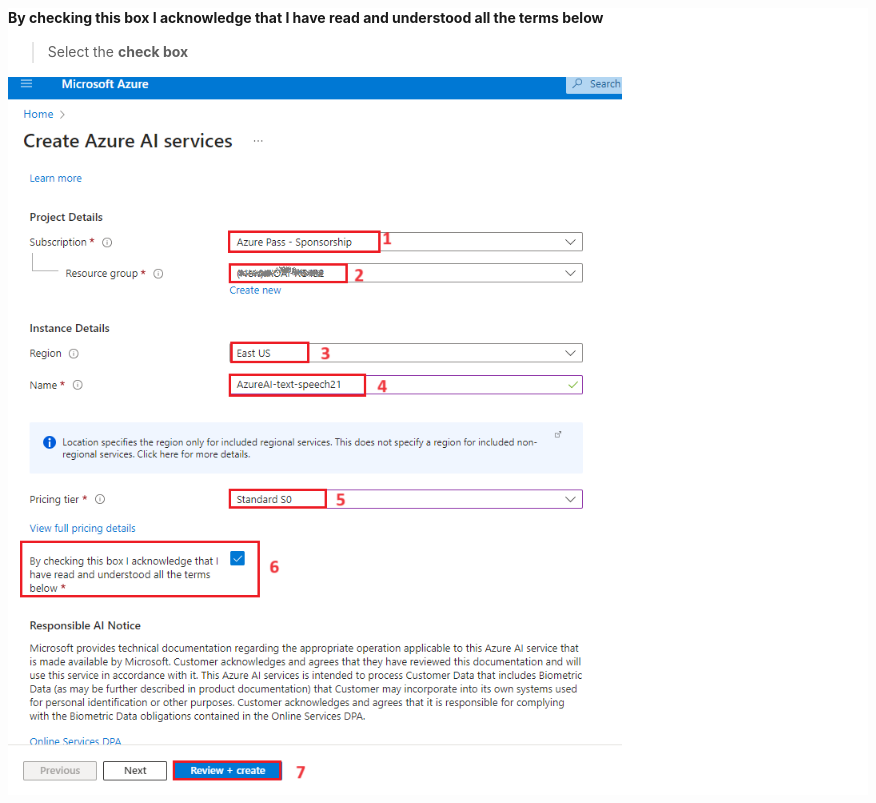 </tr>
<tr class="odd">
<td><strong>By checking this box I acknowledge that I have read and
understood all the terms below</strong></td>
<td><blockquote>
<p>Select the <strong>check box</strong></p>
</blockquote></td>
</tr>
</tbody>
</table>

<img src="./media/image4.png" style="width:6.4in;height:7.43333in" />
